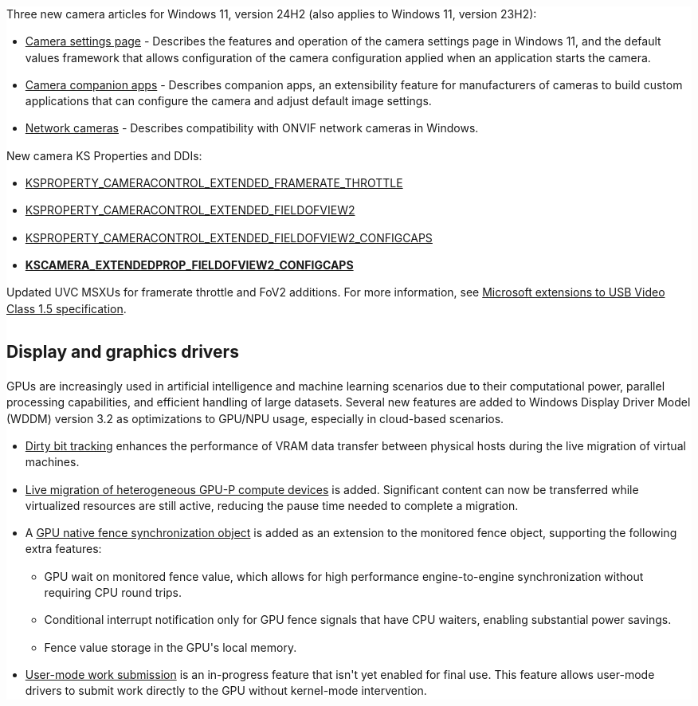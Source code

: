 Three new camera articles for Windows 11, version 24H2 (also applies to Windows 11, version 23H2):

- [Camera settings page](./stream/camera-settings-page.md) - Describes the features and operation of the camera settings page in Windows 11, and the default values framework that allows configuration of the camera configuration applied when an application starts the camera.

- [Camera companion apps](./stream/camera-companion-apps.md) - Describes companion apps, an extensibility feature for manufacturers of cameras to build custom applications that can configure the camera and adjust default image settings.

- [Network cameras](./stream/network-cameras.md) - Describes compatibility with ONVIF network cameras in Windows.

New camera KS Properties and DDIs:

- [KSPROPERTY_CAMERACONTROL_EXTENDED_FRAMERATE_THROTTLE](./stream/ksproperty-cameracontrol-extended-framerate-throttle.md)

- [KSPROPERTY_CAMERACONTROL_EXTENDED_FIELDOFVIEW2](./stream/ksproperty-cameracontrol-extended-fieldofview2.md)

- [KSPROPERTY_CAMERACONTROL_EXTENDED_FIELDOFVIEW2_CONFIGCAPS](./stream/ksproperty-cameracontrol-extended-fieldofview2-configcaps.md)

- [**KSCAMERA_EXTENDEDPROP_FIELDOFVIEW2_CONFIGCAPS**](/windows-hardware/drivers/ddi/content/ksmedia/ns-ksmedia-kscamera_extendedprop_fieldofview2_configcaps)

Updated UVC MSXUs for framerate throttle and FoV2 additions. For more information, see [Microsoft extensions to USB Video Class 1.5 specification](./stream/uvc-extensions-1-5.md).

## Display and graphics drivers

GPUs are increasingly used in artificial intelligence and machine learning scenarios due to their computational power, parallel processing capabilities, and efficient handling of large datasets. Several new features are added to Windows Display Driver Model (WDDM) version 3.2 as optimizations to GPU/NPU usage, especially in cloud-based scenarios.

- [Dirty bit tracking](./display/dirty-bit-tracking.md) enhances the performance of VRAM data transfer between physical hosts during the live migration of virtual machines.

- [Live migration of heterogeneous GPU-P compute devices](./display/live-migration-on-gpup-devices.md) is added. Significant content can now be transferred while virtualized resources are still active, reducing the pause time needed to complete a migration.

- A [GPU native fence synchronization object](./display/native-gpu-fence-objects.md) is added as an extension to the monitored fence object, supporting the following extra features:

  - GPU wait on monitored fence value, which allows for high performance engine-to-engine synchronization without requiring CPU round trips.
  
  - Conditional interrupt notification only for GPU fence signals that have CPU waiters, enabling substantial power savings.
  
  - Fence value storage in the GPU's local memory.

- [User-mode work submission](./display/user-mode-work-submission.md) is an in-progress feature that isn't yet enabled for final use. This feature allows user-mode drivers to submit work directly to the GPU without kernel-mode intervention.
